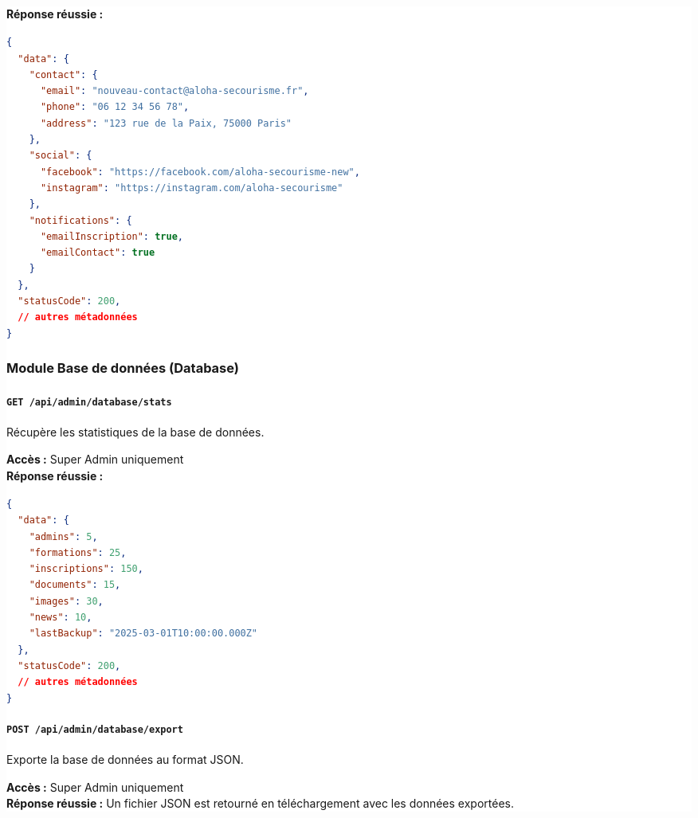 **Réponse réussie :**
```json
{
  "data": {
    "contact": {
      "email": "nouveau-contact@aloha-secourisme.fr",
      "phone": "06 12 34 56 78",
      "address": "123 rue de la Paix, 75000 Paris"
    },
    "social": {
      "facebook": "https://facebook.com/aloha-secourisme-new",
      "instagram": "https://instagram.com/aloha-secourisme"
    },
    "notifications": {
      "emailInscription": true,
      "emailContact": true
    }
  },
  "statusCode": 200,
  // autres métadonnées
}
```

### Module Base de données (Database)

#### `GET /api/admin/database/stats`

Récupère les statistiques de la base de données.

**Accès :** Super Admin uniquement  
**Réponse réussie :**
```json
{
  "data": {
    "admins": 5,
    "formations": 25,
    "inscriptions": 150,
    "documents": 15,
    "images": 30,
    "news": 10,
    "lastBackup": "2025-03-01T10:00:00.000Z"
  },
  "statusCode": 200,
  // autres métadonnées
}
```

#### `POST /api/admin/database/export`

Exporte la base de données au format JSON.

**Accès :** Super Admin uniquement  
**Réponse réussie :**
Un fichier JSON est retourné en téléchargement avec les données exportées.
